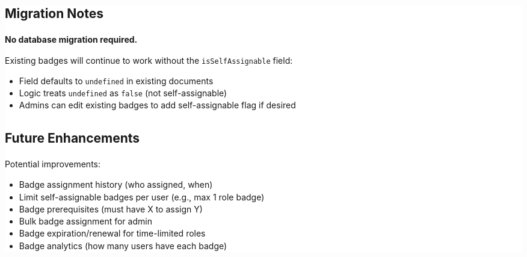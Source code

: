 ## Migration Notes

**No database migration required.**

Existing badges will continue to work without the `isSelfAssignable` field:
- Field defaults to `undefined` in existing documents
- Logic treats `undefined` as `false` (not self-assignable)
- Admins can edit existing badges to add self-assignable flag if desired

## Future Enhancements

Potential improvements:
- Badge assignment history (who assigned, when)
- Limit self-assignable badges per user (e.g., max 1 role badge)
- Badge prerequisites (must have X to assign Y)
- Bulk badge assignment for admin
- Badge expiration/renewal for time-limited roles
- Badge analytics (how many users have each badge)
